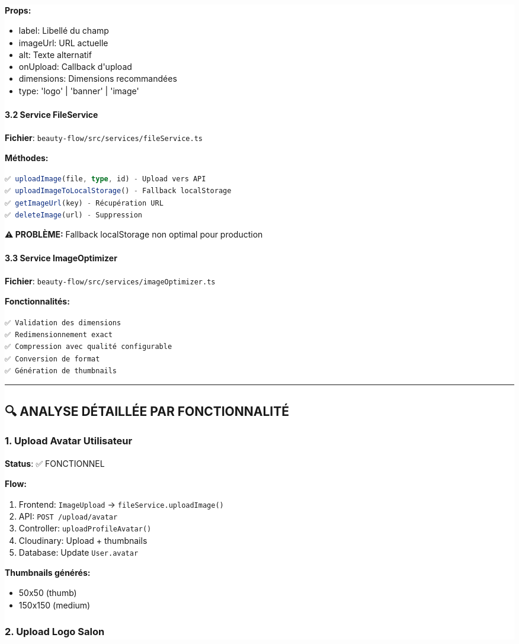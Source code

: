 **Props:**
- label: Libellé du champ
- imageUrl: URL actuelle
- alt: Texte alternatif
- onUpload: Callback d'upload
- dimensions: Dimensions recommandées
- type: 'logo' | 'banner' | 'image'

#### 3.2 Service FileService
**Fichier**: `beauty-flow/src/services/fileService.ts`

**Méthodes:**
```typescript
✅ uploadImage(file, type, id) - Upload vers API
✅ uploadImageToLocalStorage() - Fallback localStorage
✅ getImageUrl(key) - Récupération URL
✅ deleteImage(url) - Suppression
```

**⚠️ PROBLÈME:** Fallback localStorage non optimal pour production

#### 3.3 Service ImageOptimizer
**Fichier**: `beauty-flow/src/services/imageOptimizer.ts`

**Fonctionnalités:**
```typescript
✅ Validation des dimensions
✅ Redimensionnement exact
✅ Compression avec qualité configurable
✅ Conversion de format
✅ Génération de thumbnails
```

---

## 🔍 ANALYSE DÉTAILLÉE PAR FONCTIONNALITÉ

### 1. Upload Avatar Utilisateur

**Status**: ✅ FONCTIONNEL

**Flow:**
1. Frontend: `ImageUpload` → `fileService.uploadImage()`
2. API: `POST /upload/avatar`
3. Controller: `uploadProfileAvatar()`
4. Cloudinary: Upload + thumbnails
5. Database: Update `User.avatar`

**Thumbnails générés:**
- 50x50 (thumb)
- 150x150 (medium)

### 2. Upload Logo Salon
